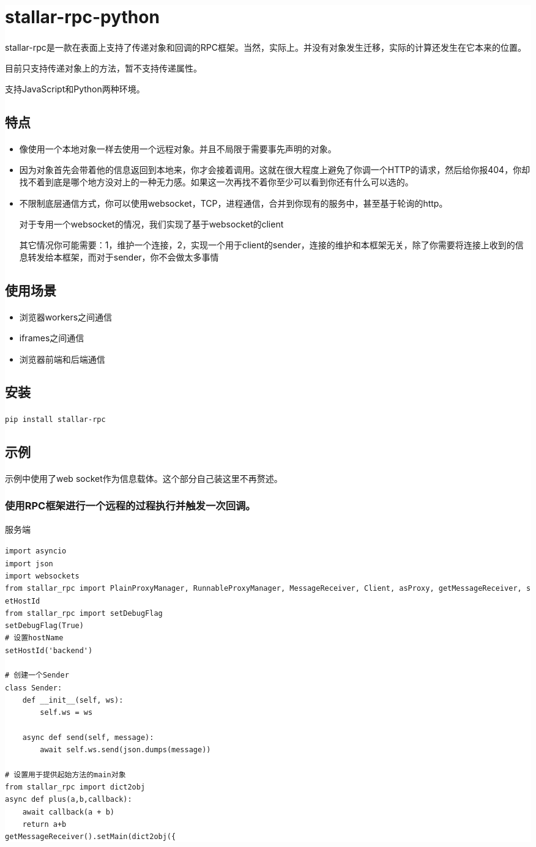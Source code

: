 # stallar-rpc-python
stallar-rpc是一款在表面上支持了传递对象和回调的RPC框架。当然，实际上。并没有对象发生迁移，实际的计算还发生在它本来的位置。

目前只支持传递对象上的方法，暂不支持传递属性。

支持JavaScript和Python两种环境。

## 特点

* 像使用一个本地对象一样去使用一个远程对象。并且不局限于需要事先声明的对象。
* 因为对象首先会带着他的信息返回到本地来，你才会接着调用。这就在很大程度上避免了你调一个HTTP的请求，然后给你报404，你却找不着到底是哪个地方没对上的一种无力感。如果这一次再找不着你至少可以看到你还有什么可以选的。

* 不限制底层通信方式，你可以使用websocket，TCP，进程通信，合并到你现有的服务中，甚至基于轮询的http。

  对于专用一个websocket的情况，我们实现了基于websocket的client

  其它情况你可能需要：1，维护一个连接，2，实现一个用于client的sender，连接的维护和本框架无关，除了你需要将连接上收到的信息转发给本框架，而对于sender，你不会做太多事情

## 使用场景

* 浏览器workers之间通信

* iframes之间通信

* 浏览器前端和后端通信

## 安装

```
pip install stallar-rpc
```

## 示例

示例中使用了web socket作为信息载体。这个部分自己装这里不再赘述。

### 使用RPC框架进行一个远程的过程执行并触发一次回调。

服务端

```
import asyncio
import json
import websockets
from stallar_rpc import PlainProxyManager, RunnableProxyManager, MessageReceiver, Client, asProxy, getMessageReceiver, setHostId
from stallar_rpc import setDebugFlag
setDebugFlag(True)
# 设置hostName
setHostId('backend')

# 创建一个Sender
class Sender:
    def __init__(self, ws):
        self.ws = ws

    async def send(self, message):
        await self.ws.send(json.dumps(message))

# 设置用于提供起始方法的main对象
from stallar_rpc import dict2obj
async def plus(a,b,callback):
    await callback(a + b)
    return a+b
getMessageReceiver().setMain(dict2obj({
```